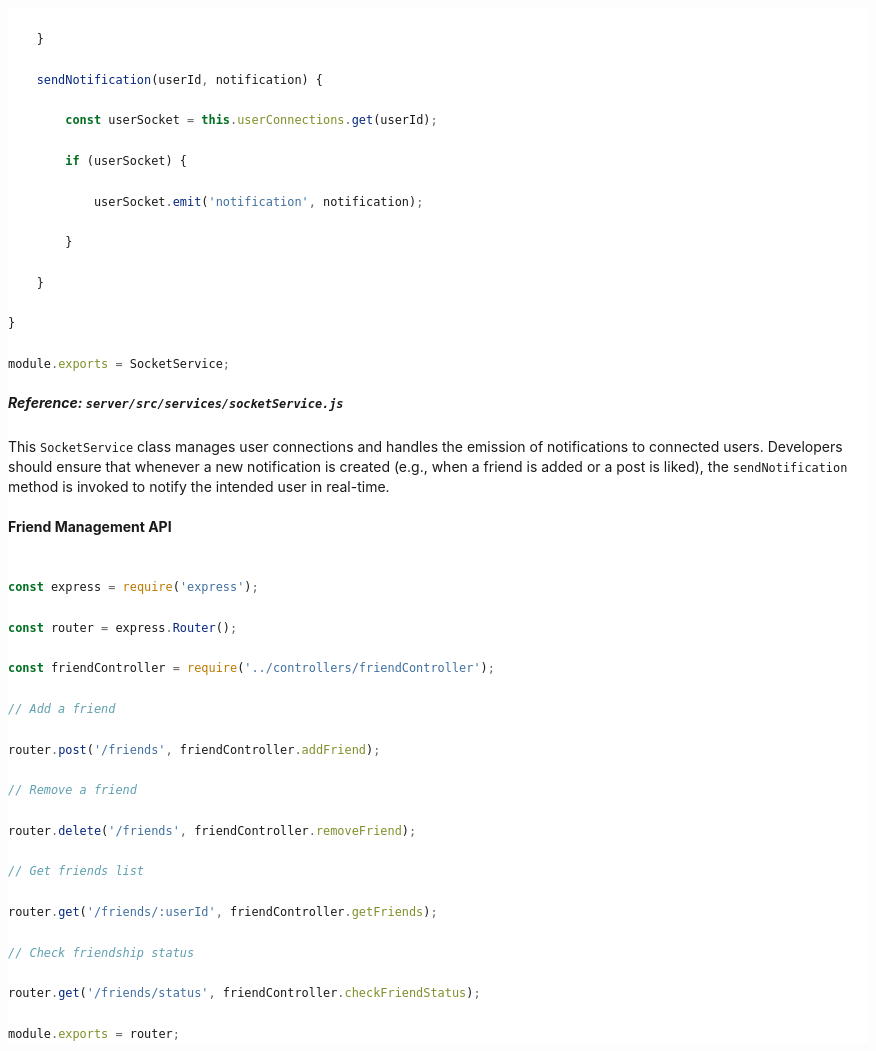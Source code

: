 ````language:server/src/services/socketService.js

    }

    sendNotification(userId, notification) {

        const userSocket = this.userConnections.get(userId);

        if (userSocket) {

            userSocket.emit('notification', notification);

        }

    }

}

module.exports = SocketService;

````

##### Reference: `server/src/services/socketService.js`

This `SocketService` class manages user connections and handles the emission of notifications to connected users. Developers should ensure that whenever a new notification is created (e.g., when a friend is added or a post is liked), the `sendNotification` method is invoked to notify the intended user in real-time.

#### Friend Management API

````language:server/src/routes/friendRoutes.js

const express = require('express');

const router = express.Router();

const friendController = require('../controllers/friendController');

// Add a friend

router.post('/friends', friendController.addFriend);

// Remove a friend

router.delete('/friends', friendController.removeFriend);

// Get friends list

router.get('/friends/:userId', friendController.getFriends);

// Check friendship status

router.get('/friends/status', friendController.checkFriendStatus);

module.exports = router;

````
